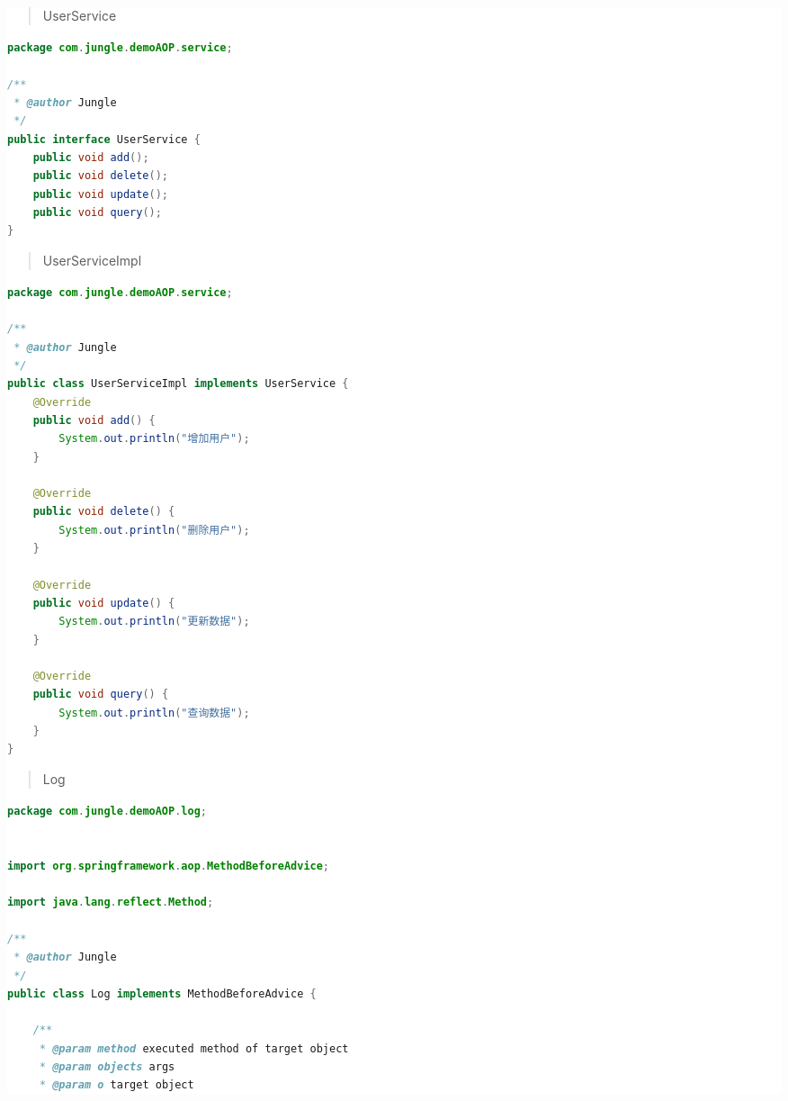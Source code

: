 > UserService

```java
package com.jungle.demoAOP.service;

/**
 * @author Jungle
 */
public interface UserService {
    public void add();
    public void delete();
    public void update();
    public void query();
}
```

> UserServiceImpl

```java
package com.jungle.demoAOP.service;

/**
 * @author Jungle
 */
public class UserServiceImpl implements UserService {
    @Override
    public void add() {
        System.out.println("增加用户");
    }

    @Override
    public void delete() {
        System.out.println("删除用户");
    }

    @Override
    public void update() {
        System.out.println("更新数据");
    }

    @Override
    public void query() {
        System.out.println("查询数据");
    }
}
```



> Log

```java
package com.jungle.demoAOP.log;


import org.springframework.aop.MethodBeforeAdvice;

import java.lang.reflect.Method;

/**
 * @author Jungle
 */
public class Log implements MethodBeforeAdvice {

    /**
     * @param method executed method of target object
     * @param objects args
     * @param o target object
```
